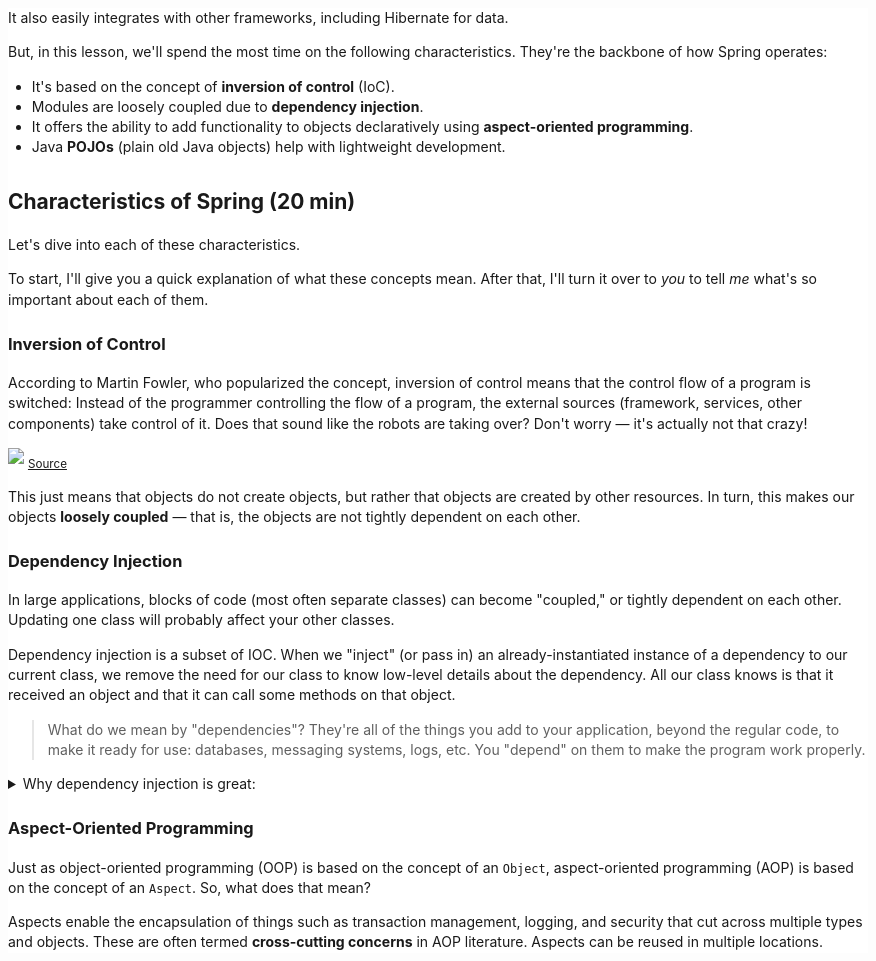 It also easily integrates with other frameworks, including Hibernate for data.

But, in this lesson, we'll spend the most time on the following characteristics. They're the backbone of how Spring operates:

- It's based on the concept of **inversion of control** (IoC).
- Modules are loosely coupled due to **dependency injection**.
- It offers the ability to add functionality to objects declaratively using **aspect-oriented programming**.
- Java **POJOs** (plain old Java objects) help with lightweight development.

## Characteristics of Spring (20 min)

Let's dive into each of these characteristics.

To start, I'll give you a quick explanation of what these concepts mean. After that, I'll turn it over to *you* to tell *me* what's so important about each of them.

### Inversion of Control

According to Martin Fowler, who popularized the concept, inversion of control means that the control flow of a program is switched: Instead of the programmer controlling the flow of a program, the external sources (framework, services, other components) take control of it. Does that sound like the robots are taking over? Don't worry — it's actually not that crazy!

![](https://image.slidesharecdn.com/solidandiocprinciples-160330085218/95/solid-and-ioc-principles-17-638.jpg?cb=1459327949)
<sub>[Source](https://www.slideshare.net/eleksdev/solid-and-ioc-principles)

This just means that objects do not create objects, but rather that objects are created by other resources. In turn, this makes our objects **loosely coupled** — that is, the objects are not tightly dependent on each other.

### Dependency Injection

In large applications, blocks of code (most often separate classes) can become "coupled," or tightly dependent on each other. Updating one class will probably affect your other classes.

Dependency injection is a subset of IOC. When we "inject" (or pass in) an already-instantiated instance of a dependency to our current class, we remove the need for our class to know low-level details about the dependency. All our class knows is that it received an object and that it can call some methods on that object.

> What do we mean by "dependencies"? They're all of the things you add to your application, beyond the regular code, to make it ready for use: databases, messaging systems, logs, etc. You "depend" on them to make the program work properly.

<details><summary>Why dependency injection is great:</summary></details>

### Aspect-Oriented Programming

Just as object-oriented programming (OOP) is based on the concept of an `Object`, aspect-oriented programming (AOP) is based on the concept of an `Aspect`. So, what does that mean?

Aspects enable the encapsulation of things such as transaction management, logging, and security that cut across multiple types and objects. These are often termed **cross-cutting concerns** in AOP literature. Aspects can be reused in multiple locations.
